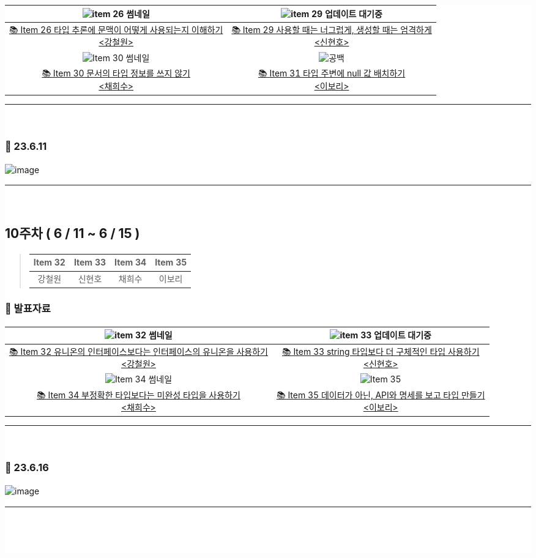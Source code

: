 


<img width="500px" alt="item 26 썸네일" src="https://github.com/Gamangjum-lihou/effective-typescript-study/assets/76567238/aa4922ce-609d-4f19-8a57-810ade7974ad"> | <img width="500px" alt="item 29 업데이트 대기중" src="https://github.com/Gamangjum-lihou/effective-typescript-study/assets/76567238/db09e86c-f0ec-4a12-9319-ca2050fcef49"> 
| :---: | :---: |
| [📚 Item 26 타입 추론에 문맥이 어떻게 사용되는지 이해하기 <br> <강철원>](https://github.com/Gamangjum-lihou/effective-typescript-study/blob/main/docs/3%EC%9E%A5_%ED%83%80%EC%9E%85%20%EC%B6%94%EB%A1%A0/26_%ED%83%80%EC%9E%85%20%EC%B6%94%EB%A1%A0%EC%97%90%20%EB%AC%B8%EB%A7%A5%EC%9D%B4%20%EC%96%B4%EB%96%BB%EA%B2%8C%20%EC%82%AC%EC%9A%A9%EB%90%98%EB%8A%94%EC%A7%80%20%EC%9D%B4%ED%95%B4%ED%95%98%EA%B8%B0/Item26_%E1%84%87%E1%85%A1%E1%86%AF%E1%84%91%E1%85%AD%E1%84%8C%E1%85%A1%E1%84%85%E1%85%AD_%E1%84%80%E1%85%A1%E1%86%BC%E1%84%8E%E1%85%A5%E1%86%AF%E1%84%8B%E1%85%AF%E1%86%AB.pdf)  |  [📚 Item 29 사용할 때는 너그럽게, 생성할 때는 엄격하게  <br> <신현호>](https://github.com/Gamangjum-lihou/effective-typescript-study/blob/main/docs/4%EC%9E%A5_%ED%83%80%EC%9E%85%20%EC%84%A4%EA%B3%84/29_%EC%82%AC%EC%9A%A9%ED%95%A0%20%EB%95%8C%EB%8A%94%20%EB%84%88%EA%B7%B8%EB%9F%BD%EA%B2%8C%2C%20%EC%83%9D%EC%84%B1%ED%95%A0%20%EB%95%8C%EB%8A%94%20%EC%97%84%EA%B2%A9%ED%95%98%EA%B2%8C/%EC%8B%A0%ED%98%84%ED%98%B8_%EB%B0%9C%ED%91%9C%EC%9E%90%EB%A3%8C(item%2029).pdf) |
<img width="500px" alt="Item 30 썸네일" src="https://github.com/Gamangjum-lihou/effective-typescript-study/assets/76567238/e93cf0bb-d982-4315-9ac6-ecb1de6928d1"> | <img width="500" alt="공백" src="https://github.com/Gamangjum-lihou/effective-typescript-study/assets/76567238/f3fdad50-595c-40dd-af76-c4fc34782aaa">
|[📚 Item 30 문서의 타입 정보를 쓰지 않기 <br> <채희수>](https://github.com/Gamangjum-lihou/effective-typescript-study/blob/main/docs/4%EC%9E%A5_%ED%83%80%EC%9E%85%20%EC%84%A4%EA%B3%84/30_%EB%AC%B8%EC%84%9C%EC%9D%98%20%ED%83%80%EC%9E%85%20%EC%A0%95%EB%B3%B4%EB%A5%BC%20%EC%93%B0%EC%A7%80%20%EC%95%8A%EA%B8%B0/Item30_%EB%B0%9C%ED%91%9C%EC%9E%90%EB%A3%8C_%EC%B1%84%ED%9D%AC%EC%88%98.pdf) |  [📚 Item 31 타입 주변에 null 값 배치하기 <br> <이보리>](https://github.com/Gamangjum-lihou/effective-typescript-study/blob/main/docs/4%EC%9E%A5_%ED%83%80%EC%9E%85%20%EC%84%A4%EA%B3%84/31_%ED%83%80%EC%9E%85%20%EC%A3%BC%EB%B3%80%EC%97%90%20null%20%EA%B0%92%20%EB%B0%B0%EC%B9%98%ED%95%98%EA%B8%B0/item31_%EB%B0%9C%ED%91%9C%EC%9E%90%EB%A3%8C_%EC%9D%B4%EB%B3%B4%EB%A6%AC.pdf)   |

---

<br>



### 📌 23.6.11
<img width="353" alt="image" src="https://github.com/Gamangjum-lihou/effective-typescript-study/assets/76567238/a73c5106-db68-4219-b0eb-159914c00862">

---

<br>

## **10주차** ( 6 / 11 ~ 6 / 15 )       

> | Item 32 | Item 33 | Item 34 | Item 35 |
> | :-:| :-: | :-: |:-: |
> | 강철원 | 신현호 | 채희수 | 이보리 | 

### 💎 발표자료





<img width="500px" alt="item 32 썸네일" src="https://github.com/Gamangjum-lihou/effective-typescript-study/assets/76567238/0f580fff-89c0-4d73-8223-467472aadff4"> | <img width="500px" alt="item 33 업데이트 대기중" src="https://github.com/Gamangjum-lihou/effective-typescript-study/assets/76567238/12583a53-d9b1-41b4-8940-ab1589d3cfd8"> 
| :---: | :---: |
| [📚 Item 32 유니온의 인터페이스보다는 인터페이스의 유니온을 사용하기 <br> <강철원>](https://github.com/Gamangjum-lihou/effective-typescript-study/blob/main/docs/4%EC%9E%A5_%ED%83%80%EC%9E%85%20%EC%84%A4%EA%B3%84/32_%EC%9C%A0%EB%8B%88%EC%98%A8%EC%9D%98%20%EC%9D%B8%ED%84%B0%ED%8E%98%EC%9D%B4%EC%8A%A4%EB%B3%B4%EB%8B%A4%EB%8A%94%20%EC%9D%B8%ED%84%B0%ED%8E%98%EC%9D%B4%EC%8A%A4%EC%9D%98%20%EC%9C%A0%EB%8B%88%EC%98%A8%EC%9D%84%20%EC%82%AC%EC%9A%A9%ED%95%98%EA%B8%B0/Item32_%E1%84%87%E1%85%A1%E1%86%AF%E1%84%91%E1%85%AD%E1%84%8C%E1%85%A1%E1%84%85%E1%85%AD_%E1%84%80%E1%85%A1%E1%86%BC%E1%84%8E%E1%85%A5%E1%86%AF%E1%84%8B%E1%85%AF%E1%86%AB.pdf)  |  [📚 Item 33 string 타입보다 더 구체적인 타입 사용하기  <br> <신현호>](https://github.com/Gamangjum-lihou/effective-typescript-study/blob/main/docs/4%EC%9E%A5_%ED%83%80%EC%9E%85%20%EC%84%A4%EA%B3%84/33_string%20%ED%83%80%EC%9E%85%EB%B3%B4%EB%8B%A4%20%EB%8D%94%20%EA%B5%AC%EC%B2%B4%EC%A0%81%EC%9D%B8%20%ED%83%80%EC%9E%85%20%EC%82%AC%EC%9A%A9%ED%95%98%EA%B8%B0/%EC%8B%A0%ED%98%84%ED%98%B8%20%EB%B0%9C%ED%91%9C%EC%9E%90%EB%A3%8C(item%2033).pdf) |
<img width="500px" alt="Item 34 썸네일" src="https://github.com/Gamangjum-lihou/effective-typescript-study/assets/76567238/7c6d941a-e31b-408c-86b2-016e2d75d42c"> | <img width="500" alt="Item 35" src="https://github.com/Gamangjum-lihou/effective-typescript-study/assets/76567238/c91765fd-6199-43b7-a365-e8b377bcbcdd">
|[📚 Item 34 부정확한 타입보다는 미완성 타입을 사용하기 <br> <채희수>](https://github.com/Gamangjum-lihou/effective-typescript-study/blob/main/docs/4%EC%9E%A5_%ED%83%80%EC%9E%85%20%EC%84%A4%EA%B3%84/34_%20%EB%B6%80%EC%A0%95%ED%99%95%ED%95%9C%20%ED%83%80%EC%9E%85%EB%B3%B4%EB%8B%A4%EB%8A%94%20%EB%AF%B8%EC%99%84%EC%84%B1%20%ED%83%80%EC%9E%85%EC%9D%84%20%EC%82%AC%EC%9A%A9%ED%95%98%EA%B8%B0/Item34_%EB%B0%9C%ED%91%9C%EC%9E%90%EB%A3%8C_%EC%B1%84%ED%9D%AC%EC%88%98.pdf) |  [📚 Item 35 데이터가 아닌, API와 명세를 보고 타입 만들기 <br> <이보리>](https://github.com/Gamangjum-lihou/effective-typescript-study/blob/main/docs/4%EC%9E%A5_%ED%83%80%EC%9E%85%20%EC%84%A4%EA%B3%84/35_%EB%8D%B0%EC%9D%B4%ED%84%B0%EA%B0%80%20%EC%95%84%EB%8B%8C%20API%EC%99%80%20%EB%AA%85%EC%84%B8%EB%A5%BC%20%EB%B3%B4%EA%B3%A0%20%ED%83%80%EC%9E%85%20%EB%A7%8C%EB%93%A4%EA%B8%B0/item35_%EB%B0%9C%ED%91%9C%EC%9E%90%EB%A3%8C_%EC%9D%B4%EB%B3%B4%EB%A6%AC.pdf)   |

---

<br>



### 📌 23.6.16
<img width="315" alt="image" src="https://github.com/Gamangjum-lihou/effective-typescript-study/assets/76567238/200e3afb-e392-4dec-9985-0d9b4ffb00ec">

---

<br>
<br>
<br>
